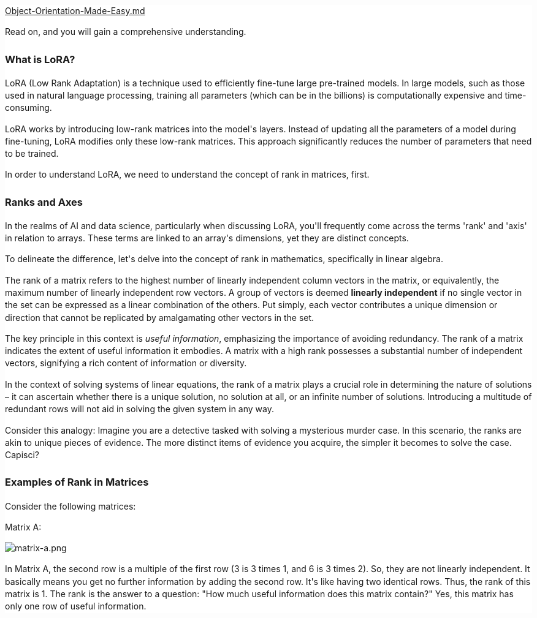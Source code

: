 [Object-Orientation-Made-Easy.md](..%2Fsidebars%2Fobject-orientation-made-easy%2FObject-Orientation-Made-Easy.md)

Read on, and you will gain a comprehensive understanding.

### What is LoRA?

LoRA (Low Rank Adaptation) is a technique used to efficiently fine-tune large pre-trained models. In large models, such as those used in natural language processing, training all parameters (which can be in the billions) is computationally expensive and time-consuming.

LoRA works by introducing low-rank matrices into the model's layers. Instead of updating all the parameters of a model during fine-tuning, LoRA modifies only these low-rank matrices. This approach significantly reduces the number of parameters that need to be trained.

In order to understand LoRA, we need to understand the concept of rank in matrices, first.

### Ranks and Axes 

In the realms of AI and data science, particularly when discussing LoRA, you'll frequently come across the terms 'rank' and 'axis' in relation to arrays. These terms are linked to an array's dimensions, yet they are distinct concepts.

To delineate the difference, let's delve into the concept of rank in mathematics, specifically in linear algebra. 

The rank of a matrix refers to the highest number of linearly independent column vectors in the matrix, or equivalently, the maximum number of linearly independent row vectors. A group of vectors is deemed **linearly independent** if no single vector in the set can be expressed as a linear combination of the others. Put simply, each vector contributes a unique dimension or direction that cannot be replicated by amalgamating other vectors in the set. 

The key principle in this context is _useful information_, emphasizing the importance of avoiding redundancy. The rank of a matrix indicates the extent of useful information it embodies. A matrix with a high rank possesses a substantial number of independent vectors, signifying a rich content of information or diversity.

In the context of solving systems of linear equations, the rank of a matrix plays a crucial role in determining the nature of solutions – it can ascertain whether there is a unique solution, no solution at all, or an infinite number of solutions. Introducing a multitude of redundant rows will not aid in solving the given system in any way.

Consider this analogy: Imagine you are a detective tasked with solving a mysterious murder case. In this scenario, the ranks are akin to unique pieces of evidence. The more distinct items of evidence you acquire, the simpler it becomes to solve the case. Capisci?

### Examples of Rank in Matrices

Consider the following matrices:

Matrix A:

![matrix-a.png](images%2Fmatrix-a.png)

In Matrix A, the second row is a multiple of the first row (3 is 3 times 1, and 6 is 3 times 2). So, they are not linearly independent. It basically means you get no further information by adding the second row. It's like having two identical rows. Thus, the rank of this matrix is 1. The rank is the answer to a question: "How much useful information does this matrix contain?" Yes, this matrix has only one row of useful information. 
